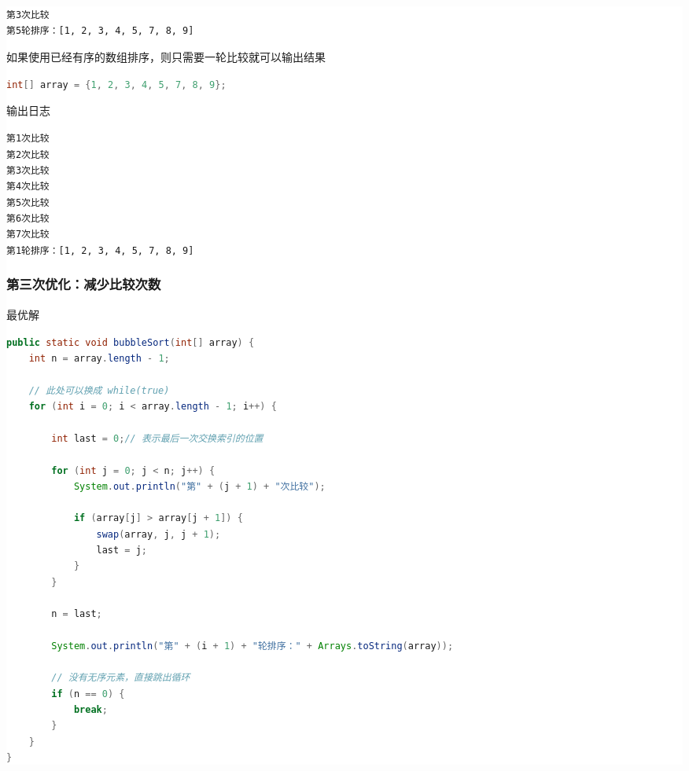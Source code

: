 ```
第3次比较
第5轮排序：[1, 2, 3, 4, 5, 7, 8, 9]
```

如果使用已经有序的数组排序，则只需要一轮比较就可以输出结果

```java
int[] array = {1, 2, 3, 4, 5, 7, 8, 9};
```

输出日志

```
第1次比较
第2次比较
第3次比较
第4次比较
第5次比较
第6次比较
第7次比较
第1轮排序：[1, 2, 3, 4, 5, 7, 8, 9]
```

### 第三次优化：减少比较次数

最优解

```java
public static void bubbleSort(int[] array) {
    int n = array.length - 1;

    // 此处可以换成 while(true)
    for (int i = 0; i < array.length - 1; i++) {

        int last = 0;// 表示最后一次交换索引的位置

        for (int j = 0; j < n; j++) {
            System.out.println("第" + (j + 1) + "次比较");

            if (array[j] > array[j + 1]) {
                swap(array, j, j + 1);
                last = j;
            }
        }

        n = last;

        System.out.println("第" + (i + 1) + "轮排序：" + Arrays.toString(array));
        
        // 没有无序元素，直接跳出循环
        if (n == 0) {
            break;
        }
    }
}
```
